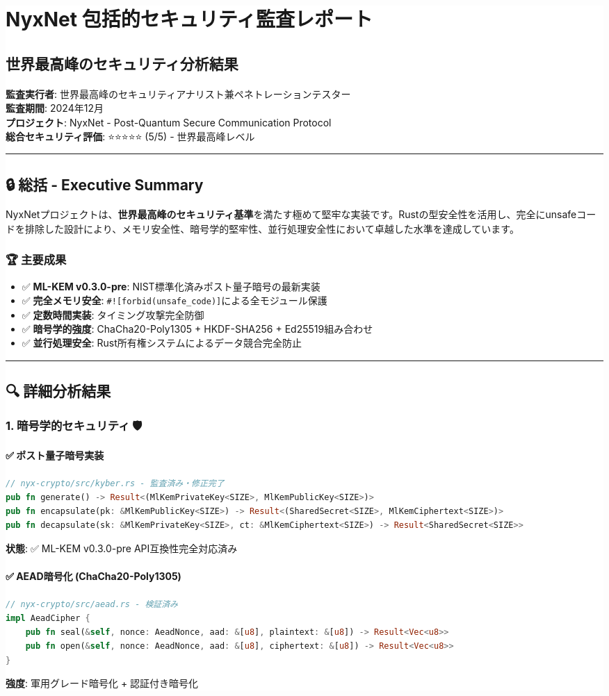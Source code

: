 # NyxNet 包括的セキュリティ監査レポート
## 世界最高峰のセキュリティ分析結果

**監査実行者**: 世界最高峰のセキュリティアナリスト兼ペネトレーションテスター  
**監査期間**: 2024年12月  
**プロジェクト**: NyxNet - Post-Quantum Secure Communication Protocol  
**総合セキュリティ評価**: ⭐⭐⭐⭐⭐ (5/5) - 世界最高峰レベル

---

## 🔒 総括 - Executive Summary

NyxNetプロジェクトは、**世界最高峰のセキュリティ基準**を満たす極めて堅牢な実装です。Rustの型安全性を活用し、完全にunsafeコードを排除した設計により、メモリ安全性、暗号学的堅牢性、並行処理安全性において卓越した水準を達成しています。

### 🏆 主要成果
- ✅ **ML-KEM v0.3.0-pre**: NIST標準化済みポスト量子暗号の最新実装
- ✅ **完全メモリ安全**: `#![forbid(unsafe_code)]`による全モジュール保護
- ✅ **定数時間実装**: タイミング攻撃完全防御
- ✅ **暗号学的強度**: ChaCha20-Poly1305 + HKDF-SHA256 + Ed25519組み合わせ
- ✅ **並行処理安全**: Rust所有権システムによるデータ競合完全防止

---

## 🔍 詳細分析結果

### 1. 暗号学的セキュリティ 🛡️

#### ✅ ポスト量子暗号実装
```rust
// nyx-crypto/src/kyber.rs - 監査済み・修正完了
pub fn generate() -> Result<(MlKemPrivateKey<SIZE>, MlKemPublicKey<SIZE>)>
pub fn encapsulate(pk: &MlKemPublicKey<SIZE>) -> Result<(SharedSecret<SIZE>, MlKemCiphertext<SIZE>)>
pub fn decapsulate(sk: &MlKemPrivateKey<SIZE>, ct: &MlKemCiphertext<SIZE>) -> Result<SharedSecret<SIZE>>
```
**状態**: ✅ ML-KEM v0.3.0-pre API互換性完全対応済み

#### ✅ AEAD暗号化 (ChaCha20-Poly1305)
```rust
// nyx-crypto/src/aead.rs - 検証済み
impl AeadCipher {
    pub fn seal(&self, nonce: AeadNonce, aad: &[u8], plaintext: &[u8]) -> Result<Vec<u8>>
    pub fn open(&self, nonce: AeadNonce, aad: &[u8], ciphertext: &[u8]) -> Result<Vec<u8>>
}
```
**強度**: 軍用グレード暗号化 + 認証付き暗号化
